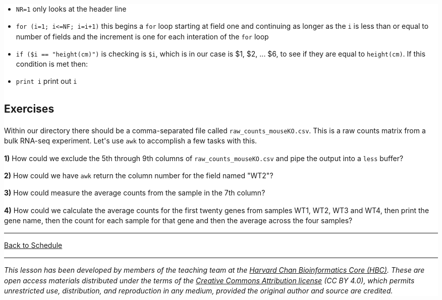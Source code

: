 - `NR=1` only looks at the header line

- `for (i=1; i<=NF; i=i+1)` this begins a `for` loop starting at field one and continuing as longer as the `i` is less than or equal to number of fields and the increment is one for each interation of the `for` loop

- `if ($i == "height(cm)")` is checking is `$i`, which is in our case is $1, $2, ... $6, to see if they are equal to `height(cm)`. If this condition is met then:

- `print i` print out `i`

## Exercises

Within our directory there should be a comma-separated file called `raw_counts_mouseKO.csv`. This is a raw counts matrix from a bulk RNA-seq experiment. Let's use `awk` to accomplish a few tasks with this.

**1)** How could we exclude the 5th through 9th columns of `raw_counts_mouseKO.csv` and pipe the output into a `less` buffer?


**2)** How could we have `awk` return the column number for the field named "WT2"?


**3)** How could measure the average counts from the sample in the 7th column?


**4)** How could we calculate the average counts for the first twenty genes from samples WT1, WT2, WT3 and WT4, then print the gene name, then the count for each sample for that gene and then the average across the four samples?


***

[Back to Schedule](../README.md)

***

*This lesson has been developed by members of the teaching team at the [Harvard Chan Bioinformatics Core (HBC)](http://bioinformatics.sph.harvard.edu/). These are open access materials distributed under the terms of the [Creative Commons Attribution license](https://creativecommons.org/licenses/by/4.0/) (CC BY 4.0), which permits unrestricted use, distribution, and reproduction in any medium, provided the original author and source are credited.*

